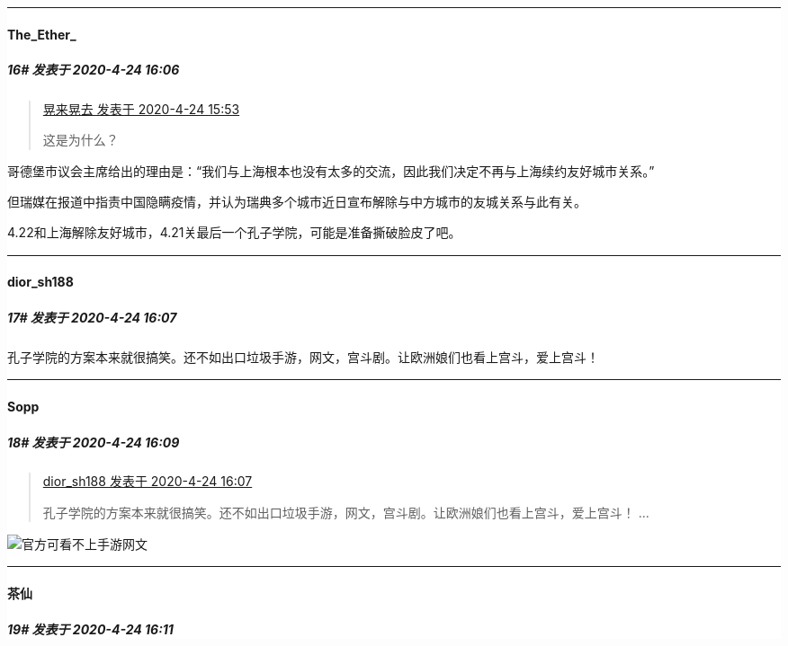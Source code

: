 -----

####  The_Ether_  
##### 16#       发表于 2020-4-24 16:06



<blockquote><a href="httphttps://bbs.saraba1st.com/2b/forum.php?mod=redirect&amp;goto=findpost&amp;pid=47191064&amp;ptid=1928659" target="_blank">晃来晃去 发表于 2020-4-24 15:53</a>

这是为什么？</blockquote>
哥德堡市议会主席给出的理由是：“我们与上海根本也没有太多的交流，因此我们决定不再与上海续约友好城市关系。”


但瑞媒在报道中指责中国隐瞒疫情，并认为瑞典多个城市近日宣布解除与中方城市的友城关系与此有关。


4.22和上海解除友好城市，4.21关最后一个孔子学院，可能是准备撕破脸皮了吧。







-----

####  dior_sh188  
##### 17#       发表于 2020-4-24 16:07




孔子学院的方案本来就很搞笑。还不如出口垃圾手游，网文，宫斗剧。让欧洲娘们也看上宫斗，爱上宫斗！







-----

####  Sopp  
##### 18#       发表于 2020-4-24 16:09



<blockquote><a href="httphttps://bbs.saraba1st.com/2b/forum.php?mod=redirect&amp;goto=findpost&amp;pid=47191363&amp;ptid=1928659" target="_blank">dior_sh188 发表于 2020-4-24 16:07</a>

孔子学院的方案本来就很搞笑。还不如出口垃圾手游，网文，宫斗剧。让欧洲娘们也看上宫斗，爱上宫斗！ ...</blockquote>
<img src="https://static.saraba1st.com/image/smiley/face2017/002.png" referrerpolicy="no-referrer">官方可看不上手游网文







-----

####  茶仙  
##### 19#       发表于 2020-4-24 16:11

